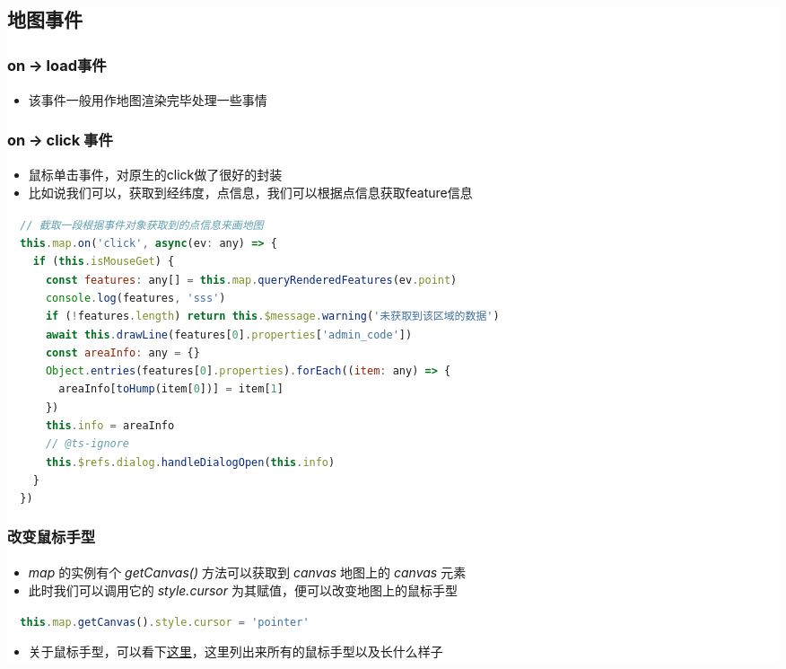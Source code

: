 ## 地图事件

### on -> load事件

- 该事件一般用作地图渲染完毕处理一些事情

### on -> click 事件

- 鼠标单击事件，对原生的click做了很好的封装
- 比如说我们可以，获取到经纬度，点信息，我们可以根据点信息获取feature信息
```js
  // 截取一段根据事件对象获取到的点信息来画地图
  this.map.on('click', async(ev: any) => {
    if (this.isMouseGet) {
      const features: any[] = this.map.queryRenderedFeatures(ev.point)
      console.log(features, 'sss')
      if (!features.length) return this.$message.warning('未获取到该区域的数据')
      await this.drawLine(features[0].properties['admin_code'])
      const areaInfo: any = {}
      Object.entries(features[0].properties).forEach((item: any) => {
        areaInfo[toHump(item[0])] = item[1]
      })
      this.info = areaInfo
      // @ts-ignore
      this.$refs.dialog.handleDialogOpen(this.info)
    }
  })
```

### 改变鼠标手型

- _map_ 的实例有个 _getCanvas()_ 方法可以获取到 _canvas_ 地图上的 _canvas_ 元素
- 此时我们可以调用它的 _style.cursor_ 为其赋值，便可以改变地图上的鼠标手型
```js
  this.map.getCanvas().style.cursor = 'pointer'
```
- 关于鼠标手型，可以看下[这里](http://www.hangge.com/blog/cache/detail_2065.html)，这里列出来所有的鼠标手型以及长什么样子